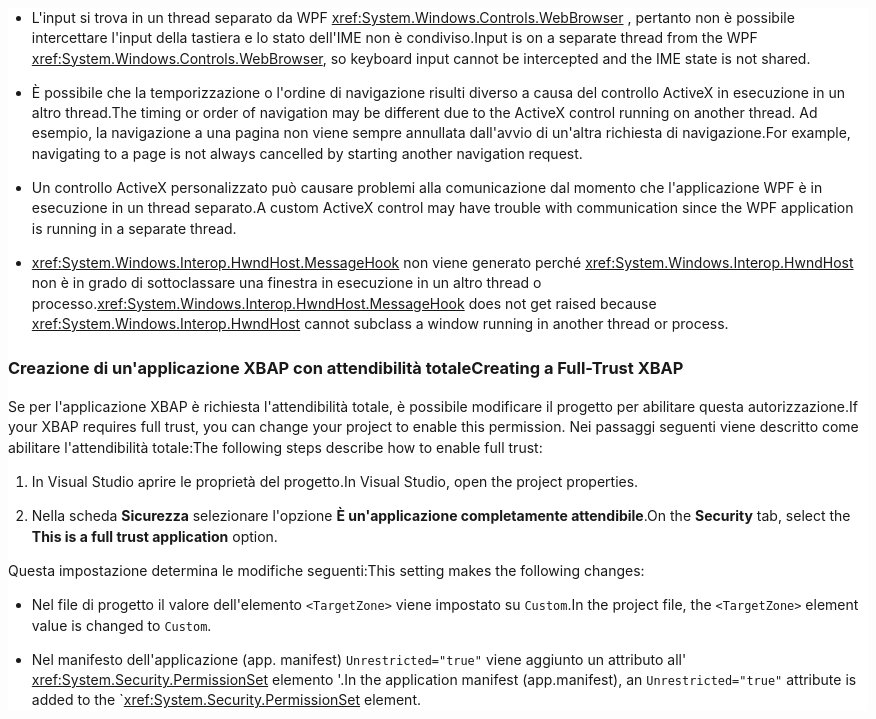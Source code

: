 - <span data-ttu-id="b512a-191">L'input si trova in un thread separato da WPF <xref:System.Windows.Controls.WebBrowser> , pertanto non è possibile intercettare l'input della tastiera e lo stato dell'IME non è condiviso.</span><span class="sxs-lookup"><span data-stu-id="b512a-191">Input is on a separate thread from the WPF <xref:System.Windows.Controls.WebBrowser>, so keyboard input cannot be intercepted and the IME state is not shared.</span></span>

- <span data-ttu-id="b512a-192">È possibile che la temporizzazione o l'ordine di navigazione risulti diverso a causa del controllo ActiveX in esecuzione in un altro thread.</span><span class="sxs-lookup"><span data-stu-id="b512a-192">The timing or order of navigation may be different due to the ActiveX control running on another thread.</span></span> <span data-ttu-id="b512a-193">Ad esempio, la navigazione a una pagina non viene sempre annullata dall'avvio di un'altra richiesta di navigazione.</span><span class="sxs-lookup"><span data-stu-id="b512a-193">For example, navigating to a page is not always cancelled by starting another navigation request.</span></span>

- <span data-ttu-id="b512a-194">Un controllo ActiveX personalizzato può causare problemi alla comunicazione dal momento che l'applicazione WPF è in esecuzione in un thread separato.</span><span class="sxs-lookup"><span data-stu-id="b512a-194">A custom ActiveX control may have trouble with communication since the WPF application is running in a separate thread.</span></span>

- <span data-ttu-id="b512a-195"><xref:System.Windows.Interop.HwndHost.MessageHook> non viene generato perché <xref:System.Windows.Interop.HwndHost> non è in grado di sottoclassare una finestra in esecuzione in un altro thread o processo.</span><span class="sxs-lookup"><span data-stu-id="b512a-195"><xref:System.Windows.Interop.HwndHost.MessageHook> does not get raised because <xref:System.Windows.Interop.HwndHost> cannot subclass a window running in another thread or process.</span></span>

### <a name="creating-a-full-trust-xbap"></a><span data-ttu-id="b512a-196">Creazione di un'applicazione XBAP con attendibilità totale</span><span class="sxs-lookup"><span data-stu-id="b512a-196">Creating a Full-Trust XBAP</span></span>

 <span data-ttu-id="b512a-197">Se per l'applicazione XBAP è richiesta l'attendibilità totale, è possibile modificare il progetto per abilitare questa autorizzazione.</span><span class="sxs-lookup"><span data-stu-id="b512a-197">If your XBAP requires full trust, you can change your project to enable this permission.</span></span> <span data-ttu-id="b512a-198">Nei passaggi seguenti viene descritto come abilitare l'attendibilità totale:</span><span class="sxs-lookup"><span data-stu-id="b512a-198">The following steps describe how to enable full trust:</span></span>

1. <span data-ttu-id="b512a-199">In Visual Studio aprire le proprietà del progetto.</span><span class="sxs-lookup"><span data-stu-id="b512a-199">In Visual Studio, open the project properties.</span></span>

2. <span data-ttu-id="b512a-200">Nella scheda **Sicurezza** selezionare l'opzione **È un'applicazione completamente attendibile**.</span><span class="sxs-lookup"><span data-stu-id="b512a-200">On the **Security** tab, select the **This is a full trust application** option.</span></span>

 <span data-ttu-id="b512a-201">Questa impostazione determina le modifiche seguenti:</span><span class="sxs-lookup"><span data-stu-id="b512a-201">This setting makes the following changes:</span></span>

- <span data-ttu-id="b512a-202">Nel file di progetto il valore dell'elemento `<TargetZone>` viene impostato su `Custom`.</span><span class="sxs-lookup"><span data-stu-id="b512a-202">In the project file, the `<TargetZone>` element value is changed to `Custom`.</span></span>

- <span data-ttu-id="b512a-203">Nel manifesto dell'applicazione (app. manifest) `Unrestricted="true"` viene aggiunto un attributo all' <xref:System.Security.PermissionSet> elemento '.</span><span class="sxs-lookup"><span data-stu-id="b512a-203">In the application manifest (app.manifest), an `Unrestricted="true"` attribute is added to the \`<xref:System.Security.PermissionSet> element.</span></span>
